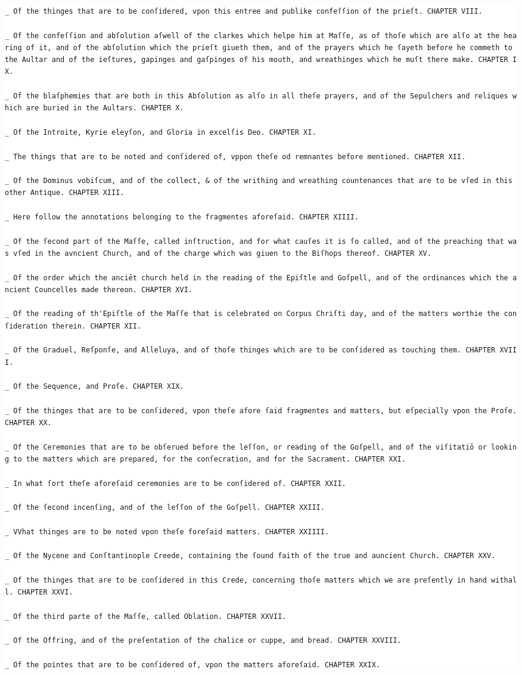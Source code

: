     _ Of the thinges that are to be conſidered, vpon this entree and publike confeſſion of the prieſt. CHAPTER VIII.

    _ Of the confeſſion and abſolution aſwell of the clarkes which helpe him at Maſſe, as of thoſe which are alſo at the hearing of it, and of the abſolution which the prieſt giueth them, and of the prayers which he ſayeth before he commeth to the Aultar and of the ieſtures, gapinges and gaſpinges of his mouth, and wreathinges which he muſt there make. CHAPTER IX.

    _ Of the blaſphemies that are both in this Abſolution as alſo in all theſe prayers, and of the Sepulchers and reliques which are buried in the Aultars. CHAPTER X.

    _ Of the Introite, Kyrie eleyſon, and Gloria in excelſis Deo. CHAPTER XI.

    _ The things that are to be noted and conſidered of, vppon theſe od remnantes before mentioned. CHAPTER XII.

    _ Of the Dominus vobiſcum, and of the collect, & of the writhing and wreathing countenances that are to be vſed in this other Antique. CHAPTER XIII.

    _ Here follow the annotations belonging to the fragmentes aforeſaid. CHAPTER XIIII.

    _ Of the ſecond part of the Maſſe, called inſtruction, and for what cauſes it is ſo called, and of the preaching that was vſed in the avncient Church, and of the charge which was giuen to the Biſhops thereof. CHAPTER XV.

    _ Of the order which the anciēt church held in the reading of the Epiſtle and Goſpell, and of the ordinances which the ancient Councelles made thereon. CHAPTER XVI.

    _ Of the reading of th'Epiſtle of the Maſſe that is celebrated on Corpus Chriſti day, and of the matters worthie the conſideration therein. CHAPTER XII.

    _ Of the Graduel, Reſponſe, and Alleluya, and of thoſe thinges which are to be conſidered as touching them. CHAPTER XVIII.

    _ Of the Sequence, and Proſe. CHAPTER XIX.

    _ Of the thinges that are to be conſidered, vpon theſe afore ſaid fragmentes and matters, but eſpecially vpon the Proſe. CHAPTER XX.

    _ Of the Ceremonies that are to be obſerued before the leſſon, or reading of the Goſpell, and of the viſitatiō or looking to the matters which are prepared, for the conſecration, and for the Sacrament. CHAPTER XXI.

    _ In what ſort theſe aforeſaid ceremonies are to be conſidered of. CHAPTER XXII.

    _ Of the ſecond incenſing, and of the leſſon of the Goſpell. CHAPTER XXIII.

    _ VVhat thinges are to be noted vpon theſe foreſaid matters. CHAPTER XXIIII.

    _ Of the Nycene and Conſtantinople Creede, containing the ſound faith of the true and auncient Church. CHAPTER XXV.

    _ Of the thinges that are to be conſidered in this Crede, concerning thoſe matters which we are preſently in hand withall. CHAPTER XXVI.

    _ Of the third parte of the Maſſe, called Oblation. CHAPTER XXVII.

    _ Of the Offring, and of the preſentation of the chalice or cuppe, and bread. CHAPTER XXVIII.

    _ Of the pointes that are to be conſidered of, vpon the matters aforeſaid. CHAPTER XXIX.
